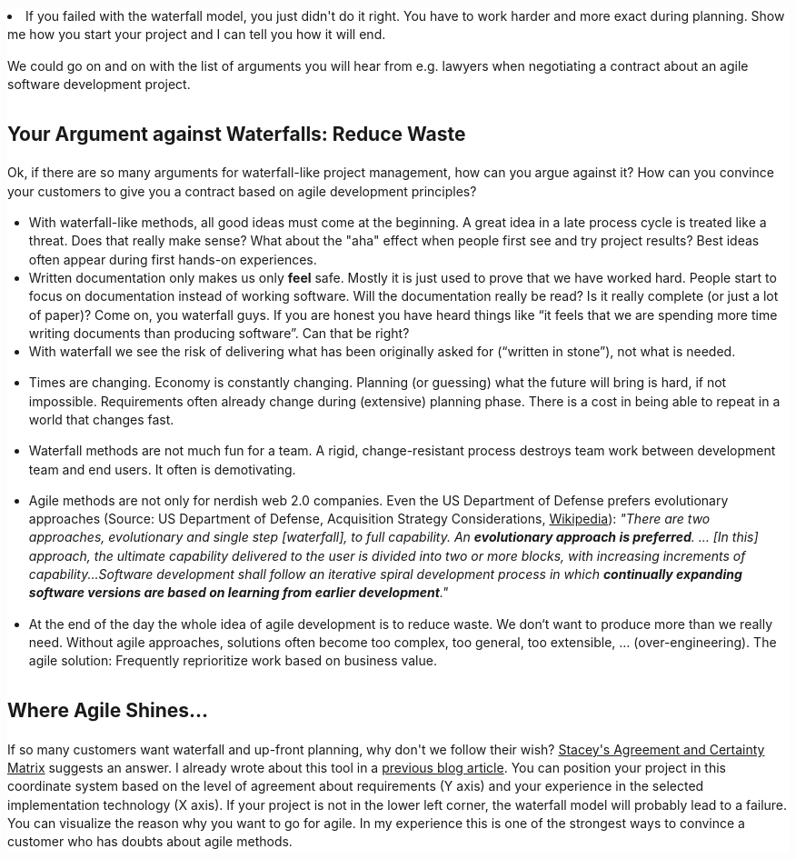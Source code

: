   <li>If you failed with the waterfall model, you just didn't do it right. You have to work harder and more exact during planning. Show me how you start your project and I can tell you how it will end.</li>
</ul><p xmlns="http://www.w3.org/1999/xhtml">We could go on and on with the list of arguments you will hear from e.g. lawyers when negotiating a contract about an agile software development project.</p><h2 xmlns="http://www.w3.org/1999/xhtml">Your Argument against Waterfalls: Reduce Waste</h2><p xmlns="http://www.w3.org/1999/xhtml">Ok, if there are so many arguments for waterfall-like project management, how can you argue against it? How can you convince your customers to give you a contract based on agile development principles?</p><ul xmlns="http://www.w3.org/1999/xhtml">
  <li>With waterfall-like methods, all good ideas must come at the beginning. A great idea in a late process cycle is treated like a threat. Does that really make sense? What about the "aha" effect when people first see and try project results? Best ideas often appear during first hands-on experiences.</li>
  <li>Written documentation only makes us only <strong>feel</strong> safe. Mostly it is just used to prove that we have worked hard. People start to focus on documentation instead of working software. Will the documentation really be read? Is it really complete (or just a lot of paper)? Come on, you waterfall guys. If you are honest you have heard things like “it feels that we are spending more time writing documents than producing software”. Can that be right?</li>
  <li>With waterfall we see the risk of delivering what has been originally asked for (“written in stone”), not what is needed.</li>
  <li>
    <p>Times are changing. Economy is constantly changing. Planning (or guessing) what the future will bring is hard, if not impossible. Requirements often already change during (extensive) planning phase. There is a cost in being able to repeat in a world that changes fast.</p>
  </li>
  <li>
    <p>Waterfall methods are not much fun for a team. A rigid, change-resistant process destroys team work between development team and end users. It often is demotivating.</p>
  </li>
  <li>
    <p>Agile methods are not only for nerdish web 2.0 companies. Even the US Department of Defense prefers evolutionary approaches (Source: US Department of Defense, Acquisition Strategy Considerations, <a href="http://en.wikipedia.org/wiki/Waterfall_model" target="_blank">Wikipedia</a>): <em>"There are two approaches, evolutionary and single step [waterfall], to full capability. An <strong>evolutionary approach is preferred</strong>. … [In this] approach, the ultimate capability delivered to the user is divided into two or more blocks, with increasing increments of capability...</em><em>Software development shall follow an iterative spiral development process in which <strong>continually expanding software versions are based on learning from earlier development</strong>."</em></p>
  </li>
</ul><ul xmlns="http://www.w3.org/1999/xhtml">
  <li>At the end of the day the whole idea of agile development is to reduce waste. We don‘t want to produce more than we really need. Without agile approaches, solutions often become too complex, too general, too extensible, … (over-engineering). The agile solution: Frequently reprioritize work based on business value.</li>
</ul><h2 xmlns="http://www.w3.org/1999/xhtml">Where Agile Shines...</h2><p xmlns="http://www.w3.org/1999/xhtml">If so many customers want waterfall and up-front planning, why don't we follow their wish? <a href="http://blogs.msdn.com/b/jmeier/archive/2010/04/04/rick-stacey-s-agreement-and-certainty-matrix.aspx" target="_blank">Stacey's Agreement and Certainty Matrix</a> suggests an answer. I already wrote about this tool in a <a href="~/blog/2013/06/25/Six-Reasons-for-Time-Tracking-in-Agile-Projects" target="_blank">previous blog article</a>. You can position your project in this coordinate system based on the level of agreement about requirements (Y axis) and your experience in the selected implementation technology (X axis). If your project is not in the lower left corner, the waterfall model will probably lead to a failure. You can visualize the reason why you want to go for agile. In my experience this is one of the strongest ways to convince a customer who has doubts about agile methods.</p><f:function name="Composite.Media.ImageGallery.Slimbox2" xmlns:f="http://www.composite.net/ns/function/1.0">
  <f:param name="MediaImage" value="MediaArchive:77bd21d9-eba8-4383-bf5e-a979a456e93e" xmlns:f="http://www.composite.net/ns/function/1.0" />
  <f:param name="ThumbnailMaxWidth" value="250" xmlns:f="http://www.composite.net/ns/function/1.0" />